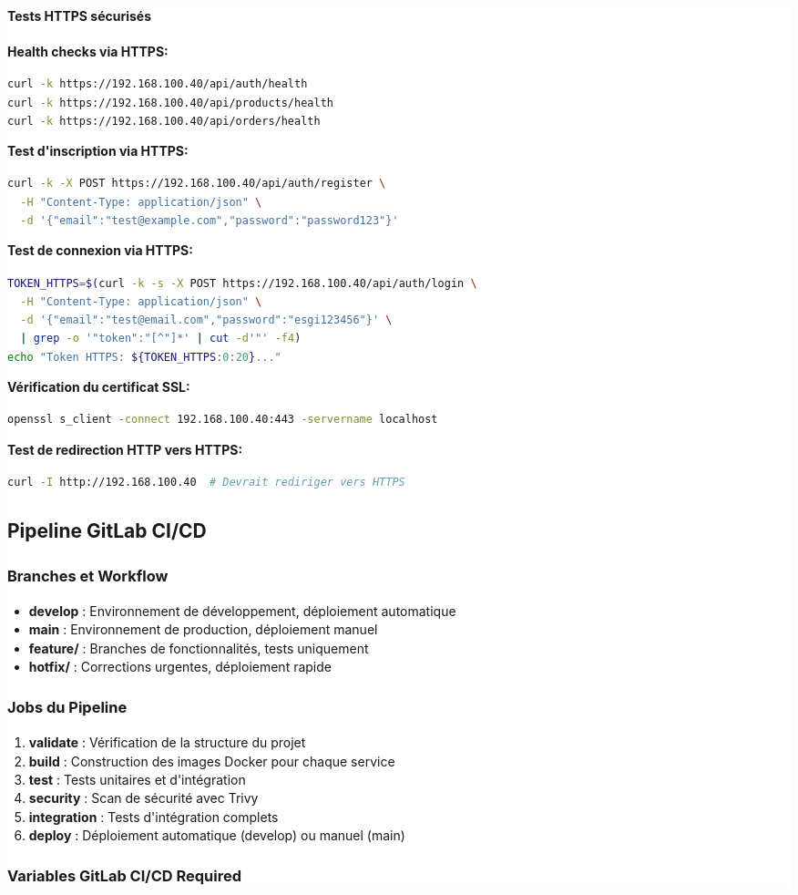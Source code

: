 #### Tests HTTPS sécurisés

**Health checks via HTTPS:**
```bash
curl -k https://192.168.100.40/api/auth/health
curl -k https://192.168.100.40/api/products/health
curl -k https://192.168.100.40/api/orders/health
```

**Test d'inscription via HTTPS:**
```bash
curl -k -X POST https://192.168.100.40/api/auth/register \
  -H "Content-Type: application/json" \
  -d '{"email":"test@example.com","password":"password123"}'
```

**Test de connexion via HTTPS:**
```bash
TOKEN_HTTPS=$(curl -k -s -X POST https://192.168.100.40/api/auth/login \
  -H "Content-Type: application/json" \
  -d '{"email":"test@email.com","password":"esgi123456"}' \
  | grep -o '"token":"[^"]*' | cut -d'"' -f4)
echo "Token HTTPS: ${TOKEN_HTTPS:0:20}..."
```

**Vérification du certificat SSL:**
```bash
openssl s_client -connect 192.168.100.40:443 -servername localhost
```

**Test de redirection HTTP vers HTTPS:**
```bash
curl -I http://192.168.100.40  # Devrait rediriger vers HTTPS
```



## Pipeline GitLab CI/CD

### Branches et Workflow

- **develop** : Environnement de développement, déploiement automatique
- **main** : Environnement de production, déploiement manuel
- **feature/** : Branches de fonctionnalités, tests uniquement
- **hotfix/** : Corrections urgentes, déploiement rapide

### Jobs du Pipeline

1. **validate** : Vérification de la structure du projet
2. **build** : Construction des images Docker pour chaque service
3. **test** : Tests unitaires et d'intégration
4. **security** : Scan de sécurité avec Trivy
5. **integration** : Tests d'intégration complets
6. **deploy** : Déploiement automatique (develop) ou manuel (main)

### Variables GitLab CI/CD Required
